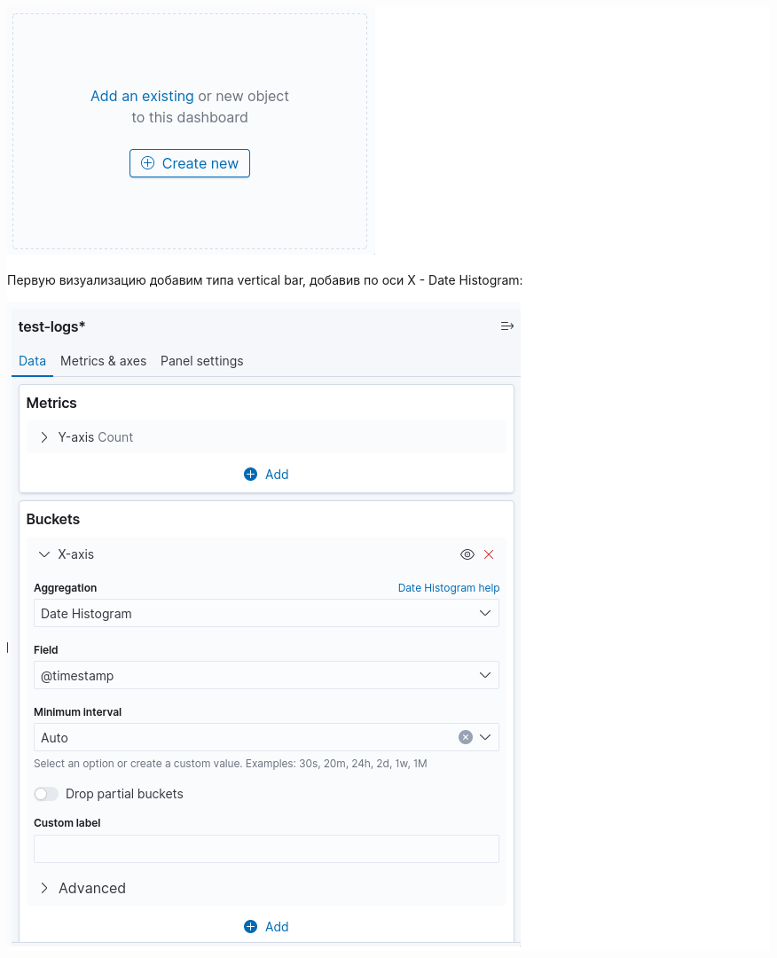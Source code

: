 ![](img/kibana6.png)

Первую визуализацию добавим типа vertical bar, добавив по оси X - Date Histogram:

![](img/kibana7.png)
